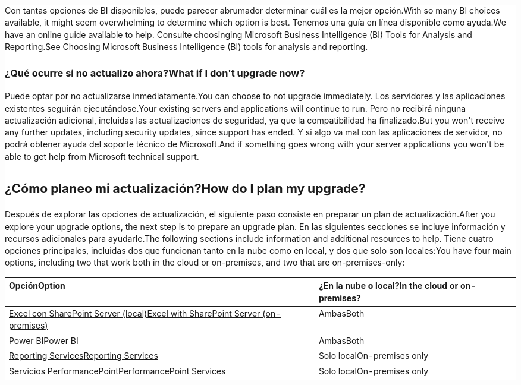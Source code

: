 <span data-ttu-id="94f51-177">Con tantas opciones de BI disponibles, puede parecer abrumador determinar cuál es la mejor opción.</span><span class="sxs-lookup"><span data-stu-id="94f51-177">With so many BI choices available, it might seem overwhelming to determine which option is best.</span></span> <span data-ttu-id="94f51-178">Tenemos una guía en línea disponible como ayuda.</span><span class="sxs-lookup"><span data-stu-id="94f51-178">We have an online guide available to help.</span></span> <span data-ttu-id="94f51-179">Consulte [choosinging Microsoft Business Intelligence (BI) Tools for Analysis and Reporting](https://go.microsoft.com/fwlink/?linkid=839877).</span><span class="sxs-lookup"><span data-stu-id="94f51-179">See [Choosing Microsoft Business Intelligence (BI) tools for analysis and reporting](https://go.microsoft.com/fwlink/?linkid=839877).</span></span>
  
### <a name="what-if-i-dont-upgrade-now"></a><span data-ttu-id="94f51-180">¿Qué ocurre si no actualizo ahora?</span><span class="sxs-lookup"><span data-stu-id="94f51-180">What if I don't upgrade now?</span></span>

<span data-ttu-id="94f51-181">Puede optar por no actualizarse inmediatamente.</span><span class="sxs-lookup"><span data-stu-id="94f51-181">You can choose to not upgrade immediately.</span></span> <span data-ttu-id="94f51-182">Los servidores y las aplicaciones existentes seguirán ejecutándose.</span><span class="sxs-lookup"><span data-stu-id="94f51-182">Your existing servers and applications will continue to run.</span></span> <span data-ttu-id="94f51-183">Pero no recibirá ninguna actualización adicional, incluidas las actualizaciones de seguridad, ya que la compatibilidad ha finalizado.</span><span class="sxs-lookup"><span data-stu-id="94f51-183">But you won't receive any further updates, including security updates, since support has ended.</span></span> <span data-ttu-id="94f51-184">Y si algo va mal con las aplicaciones de servidor, no podrá obtener ayuda del soporte técnico de Microsoft.</span><span class="sxs-lookup"><span data-stu-id="94f51-184">And if something goes wrong with your server applications you won't be able to get help from Microsoft technical support.</span></span>
  
## <a name="how-do-i-plan-my-upgrade"></a><span data-ttu-id="94f51-185">¿Cómo planeo mi actualización?</span><span class="sxs-lookup"><span data-stu-id="94f51-185">How do I plan my upgrade?</span></span>

<span data-ttu-id="94f51-186">Después de explorar las opciones de actualización, el siguiente paso consiste en preparar un plan de actualización.</span><span class="sxs-lookup"><span data-stu-id="94f51-186">After you explore your upgrade options, the next step is to prepare an upgrade plan.</span></span> <span data-ttu-id="94f51-187">En las siguientes secciones se incluye información y recursos adicionales para ayudarle.</span><span class="sxs-lookup"><span data-stu-id="94f51-187">The following sections include information and additional resources to help.</span></span> <span data-ttu-id="94f51-188">Tiene cuatro opciones principales, incluidas dos que funcionan tanto en la nube como en local, y dos que solo son locales:</span><span class="sxs-lookup"><span data-stu-id="94f51-188">You have four main options, including two that work both in the cloud or on-premises, and two that are on-premises-only:</span></span>
  
|<span data-ttu-id="94f51-189">**Opción**</span><span class="sxs-lookup"><span data-stu-id="94f51-189">**Option**</span></span>|<span data-ttu-id="94f51-190">**¿En la nube o local?**</span><span class="sxs-lookup"><span data-stu-id="94f51-190">**In the cloud or on-premises?**</span></span>|
|:-----|:-----|
|[<span data-ttu-id="94f51-191">Excel con SharePoint Server (local)</span><span class="sxs-lookup"><span data-stu-id="94f51-191">Excel with SharePoint Server (on-premises)</span></span>](#excel-with-sharepoint-server-on-premises) <br/> |<span data-ttu-id="94f51-192">Ambas</span><span class="sxs-lookup"><span data-stu-id="94f51-192">Both</span></span>  <br/> |
|[<span data-ttu-id="94f51-193">Power BI</span><span class="sxs-lookup"><span data-stu-id="94f51-193">Power BI</span></span>](#use-power-bi-in-the-cloud-or-on-premises)<br/> |<span data-ttu-id="94f51-194">Ambas</span><span class="sxs-lookup"><span data-stu-id="94f51-194">Both</span></span>  <br/> |
|[<span data-ttu-id="94f51-195">Reporting Services</span><span class="sxs-lookup"><span data-stu-id="94f51-195">Reporting Services</span></span>](#use-reporting-services-on-premises) <br/> |<span data-ttu-id="94f51-196">Solo local</span><span class="sxs-lookup"><span data-stu-id="94f51-196">On-premises only</span></span>  <br/> |
|[<span data-ttu-id="94f51-197">Servicios PerformancePoint</span><span class="sxs-lookup"><span data-stu-id="94f51-197">PerformancePoint Services</span></span>](#use-performancepoint-services-on-premises) <br/> |<span data-ttu-id="94f51-198">Solo local</span><span class="sxs-lookup"><span data-stu-id="94f51-198">On-premises only</span></span>  <br/> |
   